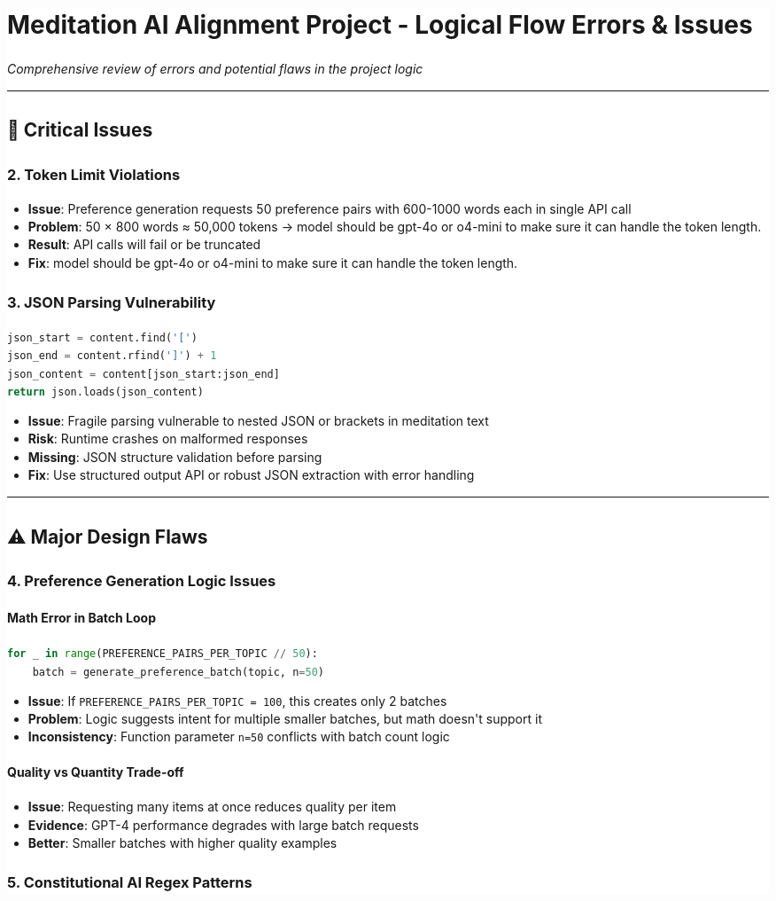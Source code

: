 # Meditation AI Alignment Project - Logical Flow Errors & Issues

*Comprehensive review of errors and potential flaws in the project logic*

---

## 🚨 Critical Issues

### 2. **Token Limit Violations**
- **Issue**: Preference generation requests 50 preference pairs with 600-1000 words each in single API call
- **Problem**: 50 × 800 words ≈ 50,000 tokens -> model should be gpt-4o or o4-mini to make sure it can handle the token length.
- **Result**: API calls will fail or be truncated
- **Fix**:  model should be gpt-4o or o4-mini to make sure it can handle the token length.

### 3. **JSON Parsing Vulnerability**
```python
json_start = content.find('[')
json_end = content.rfind(']') + 1
json_content = content[json_start:json_end]
return json.loads(json_content)
```
- **Issue**: Fragile parsing vulnerable to nested JSON or brackets in meditation text
- **Risk**: Runtime crashes on malformed responses
- **Missing**: JSON structure validation before parsing
- **Fix**: Use structured output API or robust JSON extraction with error handling

---

## ⚠️ Major Design Flaws

### 4. **Preference Generation Logic Issues**

#### Math Error in Batch Loop
```python
for _ in range(PREFERENCE_PAIRS_PER_TOPIC // 50):
    batch = generate_preference_batch(topic, n=50)
```
- **Issue**: If `PREFERENCE_PAIRS_PER_TOPIC = 100`, this creates only 2 batches
- **Problem**: Logic suggests intent for multiple smaller batches, but math doesn't support it
- **Inconsistency**: Function parameter `n=50` conflicts with batch count logic

#### Quality vs Quantity Trade-off
- **Issue**: Requesting many items at once reduces quality per item
- **Evidence**: GPT-4 performance degrades with large batch requests
- **Better**: Smaller batches with higher quality examples

### 5. **Constitutional AI Regex Patterns**
